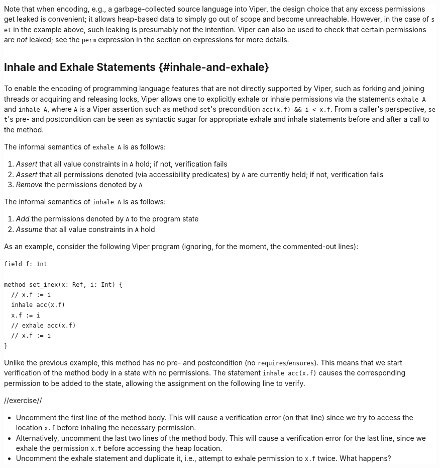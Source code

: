 Note that when encoding, e.g., a garbage-collected source language into Viper, the design choice that any excess permissions get leaked is convenient; it allows heap-based data to simply go out of scope and become unreachable. However, in the case of `set` in the example above, such leaking is presumably not the intention. Viper can also be used to check that certain permissions are *not* leaked; see the `perm` expression in the [section on expressions](#expressions-and-assertions) for more details.

## Inhale and Exhale Statements {#inhale-and-exhale}

To enable the encoding of programming language features that are not directly supported by Viper, such as forking and joining threads or acquiring and releasing locks, Viper allows one to explicitly exhale or inhale permissions via the statements `exhale A` and `inhale A`, where `A` is a Viper assertion such as method `set`'s precondition `acc(x.f) && i < x.f`. From a caller's perspective, `set`'s pre- and postcondition can be seen as syntactic sugar for appropriate exhale and inhale statements before and after a call to the method.

The informal semantics of `exhale A` is as follows:

1. *Assert* that all value constraints in `A` hold; if not, verification fails
1. *Assert* that all permissions denoted (via accessibility predicates) by `A` are currently held; if not, verification fails
1. *Remove* the permissions denoted by `A`

The informal semantics of `inhale A` is as follows:

1. *Add* the permissions denoted by `A` to the program state
1. *Assume* that all value constraints in `A` hold

As an example, consider the following Viper program (ignoring, for the moment, the commented-out lines):

```silver-runnable
field f: Int

method set_inex(x: Ref, i: Int) {
  // x.f := i
  inhale acc(x.f)
  x.f := i
  // exhale acc(x.f)
  // x.f := i
}
```

Unlike the previous example, this method has no pre- and postcondition (no `requires`/`ensures`). This means that we start verification of the method body in a state with no permissions. The statement `inhale acc(x.f)` causes the corresponding permission to be added to the state, allowing the assignment on the following line to verify.

//exercise//

* Uncomment the first line of the method body. This will cause a verification error (on that line) since we try to access the location `x.f` before inhaling the necessary permission.
* Alternatively, uncomment the last two lines of the method body. This will cause a verification error for the last line, since we exhale the permission `x.f` before accessing the heap location.
* Uncomment the exhale statement and duplicate it, i.e., attempt to exhale permission to `x.f` twice. What happens?
